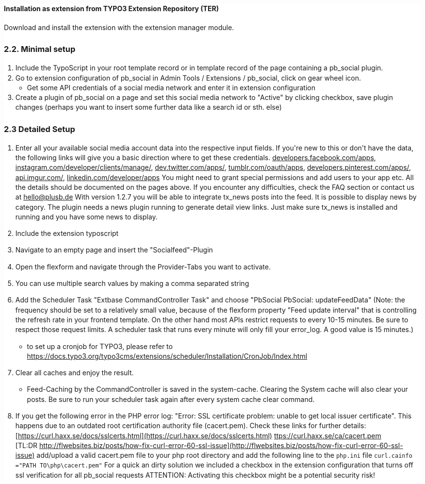 #### Installation as extension from TYPO3 Extension Repository (TER)

Download and install the extension with the extension manager module.

### 2.2. Minimal setup

1. Include the TypoScript in your root template record or in template record of the page containing a pb_social plugin. 
1. Go to extension configuration of pb_social in Admin Tools / Extensions / pb_social, click on gear wheel icon.
    * Get some API credentials of a social media network and enter it in extension configuration
1. Create a plugin of pb_social on a page and set this social media network to "Active" by clicking checkbox, save plugin changes (perhaps you want to insert some further data like a search id or sth. else)

### 2.3 Detailed Setup 

1. Enter all your available social media account data into the respective input fields. If you're new to this or don't have the data, the following links will give you a basic direction where to get these credentials. [developers.facebook.com/apps](developers.facebook.com/apps), 
    [instagram.com/developer/clients/manage/](instagram.com/developer/clients/manage/), 
    [dev.twitter.com/apps/](dev.twitter.com/apps/), 
    [tumblr.com/oauth/apps](tumblr.com/oauth/apps), 
    [developers.pinterest.com/apps/](developers.pinterest.com/apps/), 
    [api.imgur.com/](api.imgur.com/), 
    [linkedin.com/developer/apps](linkedin.com/developer/apps)
You might need to grant special permissions and add users to your app etc. 
All the details should be documented on the pages above. If you encounter any difficulties, check the FAQ section or contact us at hello@plusb.de
With version 1.2.7 you will be able to integrate tx_news posts into the feed.
It is possible to display news by category. The plugin needs a news plugin running to generate detail view links.
Just make sure tx_news is installed and running and you have some news to display.
1. Include the extension typoscript
1. Navigate to an empty page and insert the "Socialfeed"-Plugin
1. Open the flexform and navigate through the Provider-Tabs you want to activate.
1. You can use multiple search values by making a comma separated string
1. Add the Scheduler Task "Extbase CommandController Task" and choose "PbSocial PbSocial: updateFeedData" (Note: the frequency should be set to a relatively small value, because of the flexform property "Feed update interval" that is controlling the refresh rate in your frontend template. On the other hand most APIs restrict requests to every 10-15 minutes. Be sure to respect those request limits. A scheduler task that runs every minute will only fill your error_log. A good value is 15 minutes.)
    * to set up a cronjob for TYPO3, please refer to https://docs.typo3.org/typo3cms/extensions/scheduler/Installation/CronJob/Index.html
          
1. Clear all caches and enjoy the result.
   * Feed-Caching by the CommandController is saved in the system-cache. Clearing the System cache will also clear your posts. Be sure to run your scheduler task again after every system cache clear command.
1. If you get the following error in the PHP error log: "Error: SSL certificate problem: unable to get local issuer certificate". 
   This happens due to an outdated root certification authority file (cacert.pem).
   Check these links for further details:
    [https://curl.haxx.se/docs/sslcerts.html](https://curl.haxx.se/docs/sslcerts.html)
    [ttps://curl.haxx.se/ca/cacert.pem](https://curl.haxx.se/ca/cacert.pem)  
    [TL:DR http://flwebsites.biz/posts/how-fix-curl-error-60-ssl-issue](http://flwebsites.biz/posts/how-fix-curl-error-60-ssl-issue)
    add/upload a valid cacert.pem file to your php root directory and add the following line to the `php.ini` file `curl.cainfo="PATH TO\php\cacert.pem"`
   For a quick an dirty solution we included a checkbox in the extension configuration that turns off ssl verification for all pb_social requests
   ATTENTION: Activating this checkbox might be a potential security risk!